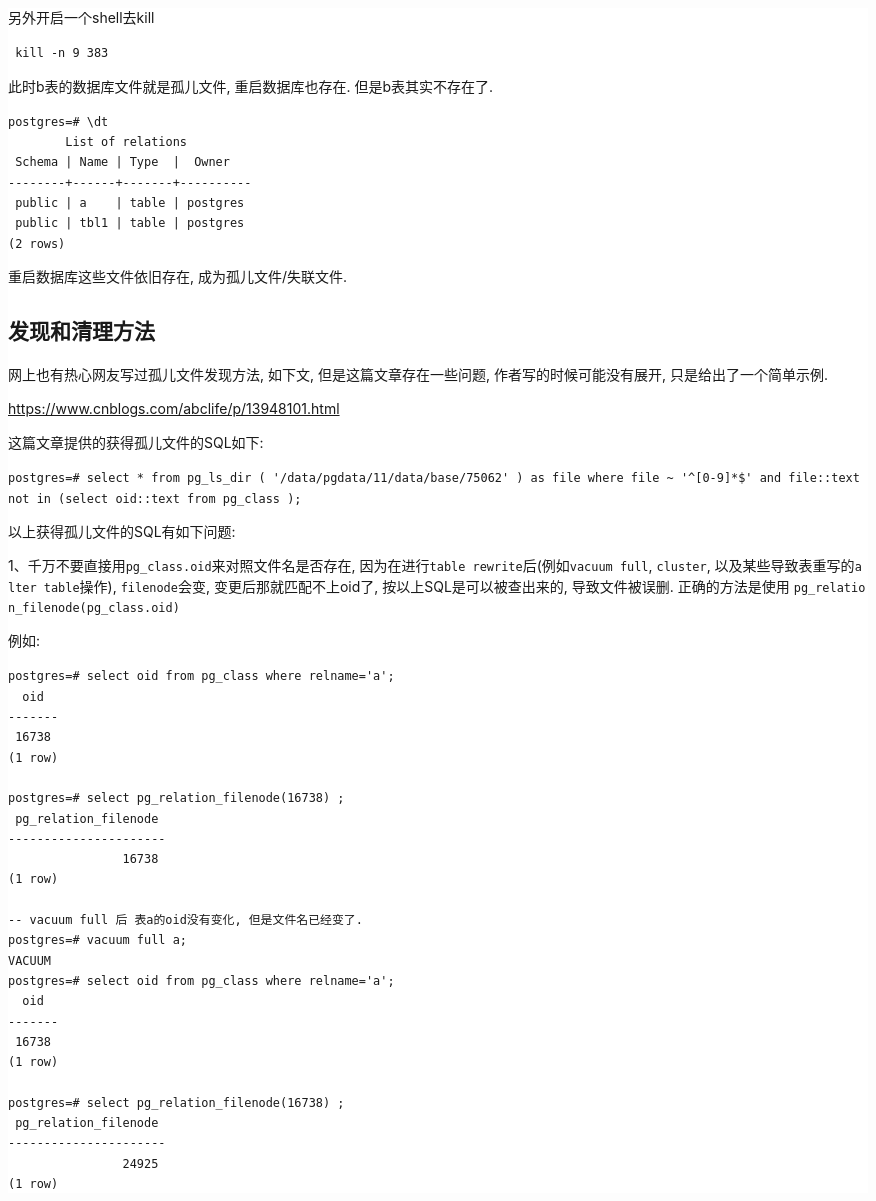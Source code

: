 另外开启一个shell去kill  
```  
 kill -n 9 383   
```  
  
此时b表的数据库文件就是孤儿文件, 重启数据库也存在. 但是b表其实不存在了.    
```  
postgres=# \dt  
        List of relations  
 Schema | Name | Type  |  Owner     
--------+------+-------+----------  
 public | a    | table | postgres  
 public | tbl1 | table | postgres  
(2 rows)  
```
   
重启数据库这些文件依旧存在, 成为孤儿文件/失联文件.    
     
## 发现和清理方法  
网上也有热心网友写过孤儿文件发现方法, 如下文, 但是这篇文章存在一些问题, 作者写的时候可能没有展开, 只是给出了一个简单示例.  
  
https://www.cnblogs.com/abclife/p/13948101.html    
  
这篇文章提供的获得孤儿文件的SQL如下:    
```  
postgres=# select * from pg_ls_dir ( '/data/pgdata/11/data/base/75062' ) as file where file ~ '^[0-9]*$' and file::text not in (select oid::text from pg_class );  
```  
  
以上获得孤儿文件的SQL有如下问题:     
  
1、千万不要直接用`pg_class.oid`来对照文件名是否存在, 因为在进行`table rewrite`后(例如`vacuum full`, `cluster`, 以及某些导致表重写的`alter table`操作), `filenode`会变, 变更后那就匹配不上oid了, 按以上SQL是可以被查出来的, 导致文件被误删.  正确的方法是使用 `pg_relation_filenode(pg_class.oid)`    
  
例如:  
```
postgres=# select oid from pg_class where relname='a';
  oid  
-------
 16738
(1 row)

postgres=# select pg_relation_filenode(16738) ;
 pg_relation_filenode 
----------------------
                16738
(1 row)

-- vacuum full 后 表a的oid没有变化, 但是文件名已经变了.   
postgres=# vacuum full a;
VACUUM
postgres=# select oid from pg_class where relname='a';
  oid  
-------
 16738
(1 row)

postgres=# select pg_relation_filenode(16738) ;
 pg_relation_filenode 
----------------------
                24925
(1 row)
```
  